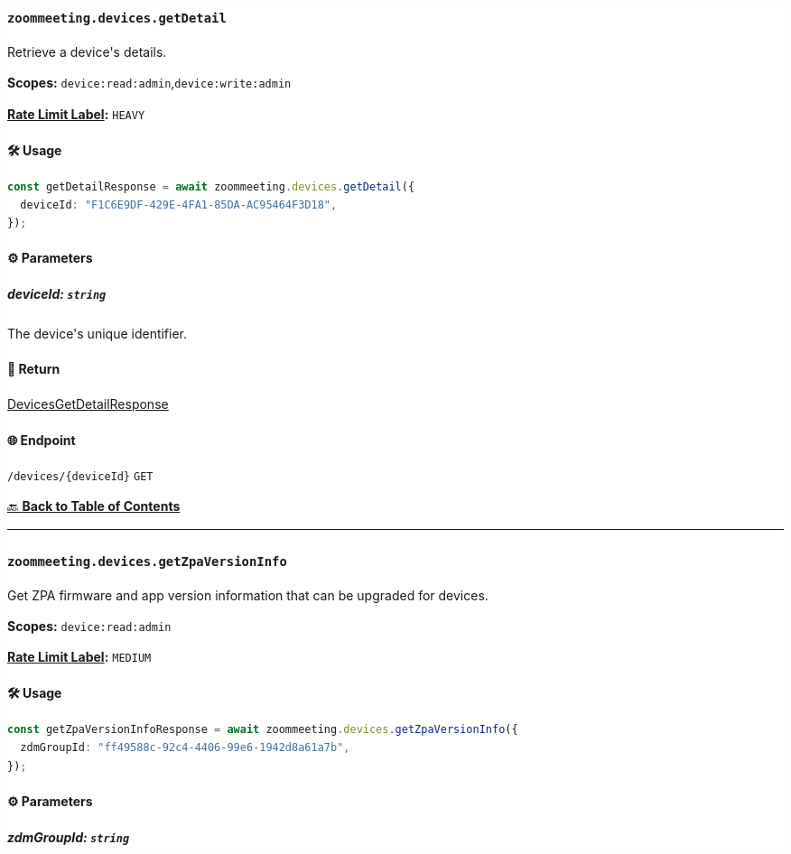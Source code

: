 ### `zoommeeting.devices.getDetail`<a id="zoommeetingdevicesgetdetail"></a>

Retrieve a device's details.

**Scopes:** `device:read:admin`,`device:write:admin`

**[Rate Limit Label](https://marketplace.zoom.us/docs/api-reference/rate-limits#rate-limits):** `HEAVY`

#### 🛠️ Usage<a id="🛠️-usage"></a>

```typescript
const getDetailResponse = await zoommeeting.devices.getDetail({
  deviceId: "F1C6E9DF-429E-4FA1-85DA-AC95464F3D18",
});
```

#### ⚙️ Parameters<a id="⚙️-parameters"></a>

##### deviceId: `string`<a id="deviceid-string"></a>

The device\'s unique identifier.

#### 🔄 Return<a id="🔄-return"></a>

[DevicesGetDetailResponse](./models/devices-get-detail-response.ts)

#### 🌐 Endpoint<a id="🌐-endpoint"></a>

`/devices/{deviceId}` `GET`

[🔙 **Back to Table of Contents**](#table-of-contents)

---


### `zoommeeting.devices.getZpaVersionInfo`<a id="zoommeetingdevicesgetzpaversioninfo"></a>

Get ZPA firmware and app version information that can be upgraded for devices.

**Scopes:** `device:read:admin`

**[Rate Limit Label](https://marketplace.zoom.us/docs/api-reference/rate-limits#rate-limits):** `MEDIUM`

#### 🛠️ Usage<a id="🛠️-usage"></a>

```typescript
const getZpaVersionInfoResponse = await zoommeeting.devices.getZpaVersionInfo({
  zdmGroupId: "ff49588c-92c4-4406-99e6-1942d8a61a7b",
});
```

#### ⚙️ Parameters<a id="⚙️-parameters"></a>

##### zdmGroupId: `string`<a id="zdmgroupid-string"></a>
